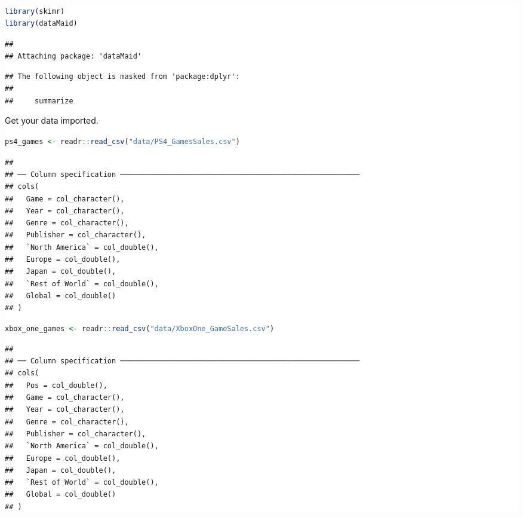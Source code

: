```r
library(skimr)
library(dataMaid)
```

```
## 
## Attaching package: 'dataMaid'
```

```
## The following object is masked from 'package:dplyr':
## 
##     summarize
```

Get your data imported.

```r
ps4_games <- readr::read_csv("data/PS4_GamesSales.csv")
```

```
## 
## ── Column specification ────────────────────────────────────────────────────────
## cols(
##   Game = col_character(),
##   Year = col_character(),
##   Genre = col_character(),
##   Publisher = col_character(),
##   `North America` = col_double(),
##   Europe = col_double(),
##   Japan = col_double(),
##   `Rest of World` = col_double(),
##   Global = col_double()
## )
```

```r
xbox_one_games <- readr::read_csv("data/XboxOne_GameSales.csv")
```

```
## 
## ── Column specification ────────────────────────────────────────────────────────
## cols(
##   Pos = col_double(),
##   Game = col_character(),
##   Year = col_character(),
##   Genre = col_character(),
##   Publisher = col_character(),
##   `North America` = col_double(),
##   Europe = col_double(),
##   Japan = col_double(),
##   `Rest of World` = col_double(),
##   Global = col_double()
## )
```
